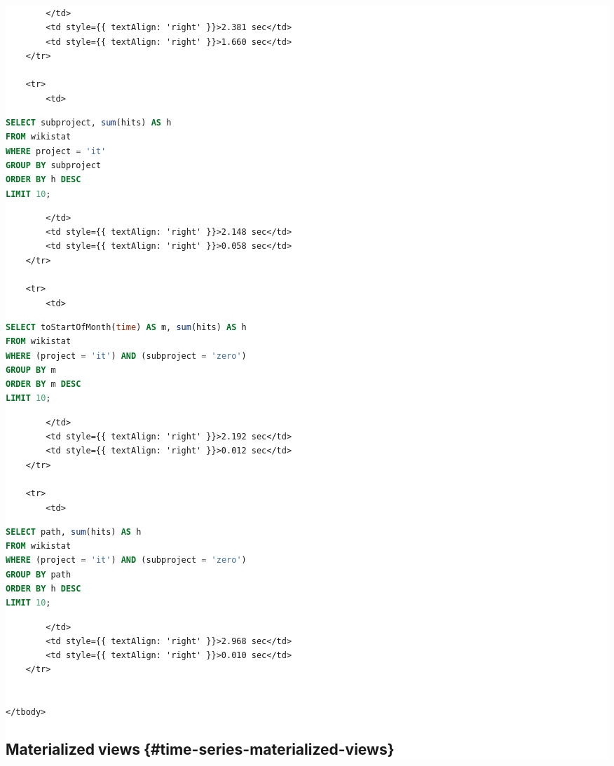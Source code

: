             </td>
            <td style={{ textAlign: 'right' }}>2.381 sec</td>
            <td style={{ textAlign: 'right' }}>1.660 sec</td>
        </tr>

        <tr>
            <td>
```sql
SELECT subproject, sum(hits) AS h
FROM wikistat
WHERE project = 'it'
GROUP BY subproject
ORDER BY h DESC
LIMIT 10;
```          
            </td>
            <td style={{ textAlign: 'right' }}>2.148 sec</td>
            <td style={{ textAlign: 'right' }}>0.058 sec</td>
        </tr>
      
        <tr>
            <td>
```sql
SELECT toStartOfMonth(time) AS m, sum(hits) AS h
FROM wikistat
WHERE (project = 'it') AND (subproject = 'zero')
GROUP BY m
ORDER BY m DESC
LIMIT 10;
```          
            </td>
            <td style={{ textAlign: 'right' }}>2.192 sec</td>
            <td style={{ textAlign: 'right' }}>0.012 sec</td>
        </tr>

        <tr>
            <td>
```sql
SELECT path, sum(hits) AS h
FROM wikistat
WHERE (project = 'it') AND (subproject = 'zero')
GROUP BY path
ORDER BY h DESC
LIMIT 10;
```          
            </td>
            <td style={{ textAlign: 'right' }}>2.968 sec</td>
            <td style={{ textAlign: 'right' }}>0.010 sec</td>
        </tr>
      

    </tbody>
</table>

## Materialized views {#time-series-materialized-views}
